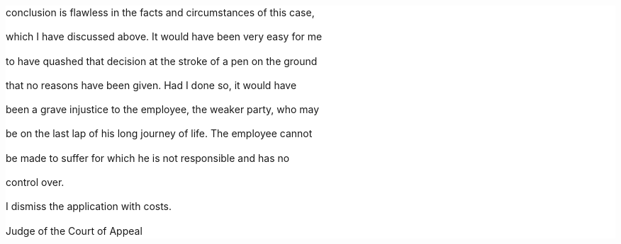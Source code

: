 conclusion is flawless in the facts and circumstances of this case,

which I have discussed above. It would have been very easy for me

to have quashed that decision at the stroke of a pen on the ground

that no reasons have been given. Had I done so, it would have

been a grave injustice to the employee, the weaker party, who may

be on the last lap of his long journey of life. The employee cannot

be made to suffer for which he is not responsible and has no

control over.

I dismiss the application with costs.

Judge of the Court of Appeal